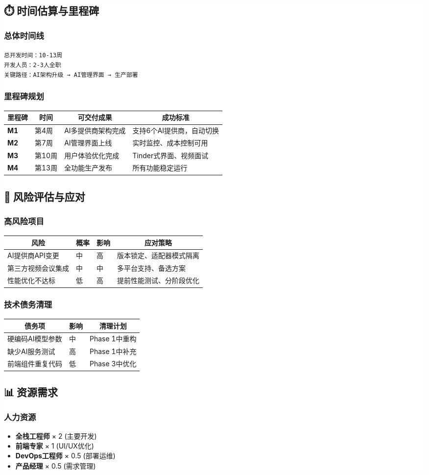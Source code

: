 ## ⏱️ 时间估算与里程碑

### 总体时间线
```
总开发时间：10-13周
开发人员：2-3人全职
关键路径：AI架构升级 → AI管理界面 → 生产部署
```

### 里程碑规划

| 里程碑 | 时间 | 可交付成果 | 成功标准 |
|--------|------|------------|----------|
| **M1** | 第4周 | AI多提供商架构完成 | 支持6个AI提供商，自动切换 |
| **M2** | 第7周 | AI管理界面上线 | 实时监控、成本控制可用 |
| **M3** | 第10周 | 用户体验优化完成 | Tinder式界面、视频面试 |
| **M4** | 第13周 | 全功能生产发布 | 所有功能稳定运行 |

## 🚨 风险评估与应对

### 高风险项目

| 风险 | 概率 | 影响 | 应对策略 |
|------|------|------|----------|
| AI提供商API变更 | 中 | 高 | 版本锁定、适配器模式隔离 |
| 第三方视频会议集成 | 中 | 中 | 多平台支持、备选方案 |
| 性能优化不达标 | 低 | 高 | 提前性能测试、分阶段优化 |

### 技术债务清理

| 债务项 | 影响 | 清理计划 |
|--------|------|----------|
| 硬编码AI模型参数 | 中 | Phase 1中重构 |
| 缺少AI服务测试 | 高 | Phase 1中补充 |
| 前端组件重复代码 | 低 | Phase 3中优化 |

## 📊 资源需求

### 人力资源
- **全栈工程师** × 2 (主要开发)
- **前端专家** × 1 (UI/UX优化)  
- **DevOps工程师** × 0.5 (部署运维)
- **产品经理** × 0.5 (需求管理)
